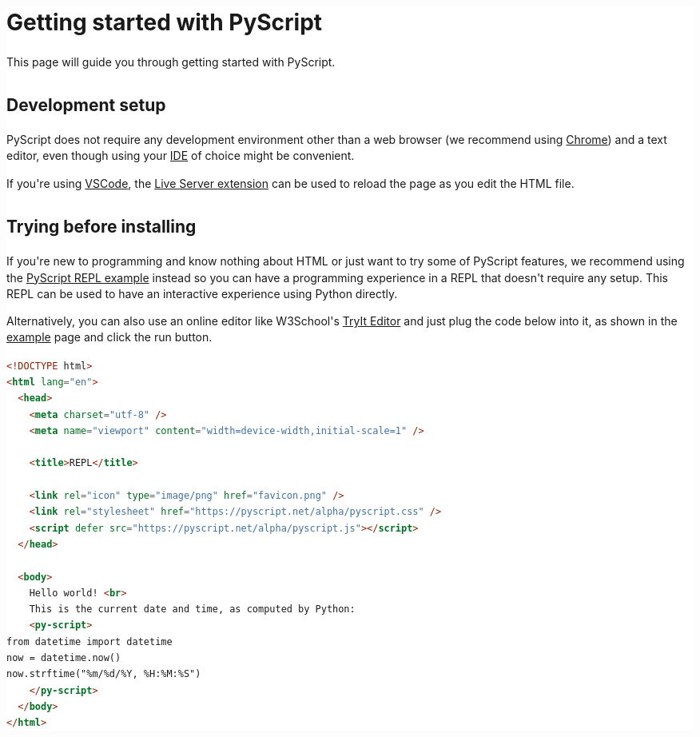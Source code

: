 # Getting started with PyScript

This page will guide you through getting started with PyScript.

## Development setup

PyScript does not require any development environment other
than a web browser (we recommend using [Chrome](https://www.google.com/chrome/)) and a text editor, even though using your [IDE](https://en.wikipedia.org/wiki/Integrated_development_environment) of choice might be convenient.

If you're using [VSCode](https://code.visualstudio.com/), the
[Live Server extension](https://marketplace.visualstudio.com/items?itemName=ritwickdey.LiveServer)
can be used to reload the page as you edit the HTML file.

## Trying before installing

If you're new to programming and know nothing about HTML or just want to try some of PyScript features, we recommend using the [](https://en.wikipedia.org/wiki/Read%E2%80%93eval%E2%80%93print_loop) [PyScript REPL example](https://pyscript.net/examples/repl.html) instead so you can have a programming experience in a REPL that doesn't require any setup. This REPL can be used to have an interactive experience using Python directly.

 Alternatively, you can also use an online editor like W3School's [TryIt Editor](https://www.w3schools.com/html/tryit.asp?filename=tryhtml_default_default) and just plug the code below into it, as shown in the [example](https://docs.pyscript.net/latest/concepts/what-is-pyscript.html#example) page and click the run button.

```html
<!DOCTYPE html>
<html lang="en">
  <head>
    <meta charset="utf-8" />
    <meta name="viewport" content="width=device-width,initial-scale=1" />

    <title>REPL</title>

    <link rel="icon" type="image/png" href="favicon.png" />
    <link rel="stylesheet" href="https://pyscript.net/alpha/pyscript.css" />
    <script defer src="https://pyscript.net/alpha/pyscript.js"></script>
  </head>

  <body>
    Hello world! <br>
    This is the current date and time, as computed by Python:
    <py-script>
from datetime import datetime
now = datetime.now()
now.strftime("%m/%d/%Y, %H:%M:%S")
    </py-script>
  </body>
</html>
```
